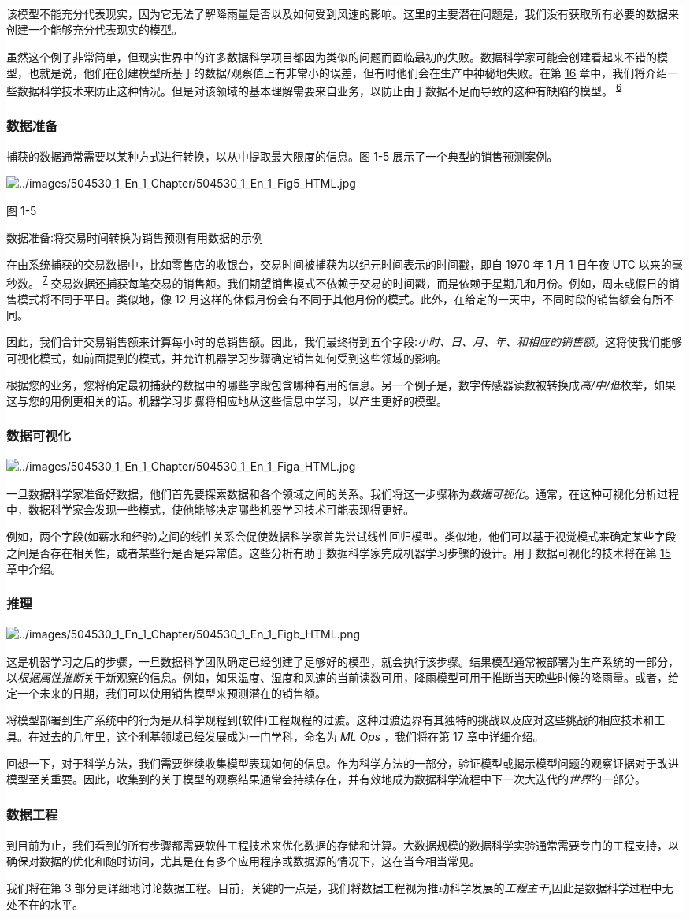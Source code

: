 该模型不能充分代表现实，因为它无法了解降雨量是否以及如何受到风速的影响。这里的主要潜在问题是，我们没有获取所有必要的数据来创建一个能够充分代表现实的模型。

虽然这个例子非常简单，但现实世界中的许多数据科学项目都因为类似的问题而面临最初的失败。数据科学家可能会创建看起来不错的模型，也就是说，他们在创建模型所基于的数据/观察值上有非常小的误差，但有时他们会在生产中神秘地失败。在第 [16](16.html) 章中，我们将介绍一些数据科学技术来防止这种情况。但是对该领域的基本理解需要来自业务，以防止由于数据不足而导致的这种有缺陷的模型。 <sup>[6](#Fn6)</sup>

### 数据准备

捕获的数据通常需要以某种方式进行转换，以从中提取最大限度的信息。图 [1-5](#Fig5) 展示了一个典型的销售预测案例。

![../images/504530_1_En_1_Chapter/504530_1_En_1_Fig5_HTML.jpg](../images/504530_1_En_1_Chapter/504530_1_En_1_Fig5_HTML.jpg)

图 1-5

数据准备:将交易时间转换为销售预测有用数据的示例

在由系统捕获的交易数据中，比如零售店的收银台，交易时间被捕获为以纪元时间表示的时间戳，即自 1970 年 1 月 1 日午夜 UTC 以来的毫秒数。 <sup>[7](#Fn7)</sup> 交易数据还捕获每笔交易的销售额。我们期望销售模式不依赖于交易的时间戳，而是依赖于星期几和月份。例如，周末或假日的销售模式将不同于平日。类似地，像 12 月这样的休假月份会有不同于其他月份的模式。此外，在给定的一天中，不同时段的销售额会有所不同。

因此，我们合计交易销售额来计算每小时的总销售额。因此，我们最终得到五个字段:*小时、日、月、年、*和相应的*销售额*。这将使我们能够可视化模式，如前面提到的模式，并允许机器学习步骤确定销售如何受到这些领域的影响。

根据您的业务，您将确定最初捕获的数据中的哪些字段包含哪种有用的信息。另一个例子是，数字传感器读数被转换成*高/中/低*枚举，如果这与您的用例更相关的话。机器学习步骤将相应地从这些信息中学习，以产生更好的模型。

### 数据可视化

![../images/504530_1_En_1_Chapter/504530_1_En_1_Figa_HTML.jpg](../images/504530_1_En_1_Chapter/504530_1_En_1_Figa_HTML.jpg)

一旦数据科学家准备好数据，他们首先要探索数据和各个领域之间的关系。我们将这一步骤称为*数据可视化*。通常，在这种可视化分析过程中，数据科学家会发现一些模式，使他能够决定哪些机器学习技术可能表现得更好。

例如，两个字段(如薪水和经验)之间的线性关系会促使数据科学家首先尝试线性回归模型。类似地，他们可以基于视觉模式来确定某些字段之间是否存在相关性，或者某些行是否是异常值。这些分析有助于数据科学家完成机器学习步骤的设计。用于数据可视化的技术将在第 [15](15.html) 章中介绍。

### 推理

![../images/504530_1_En_1_Chapter/504530_1_En_1_Figb_HTML.png](../images/504530_1_En_1_Chapter/504530_1_En_1_Figb_HTML.png)

这是机器学习之后的步骤，一旦数据科学团队确定已经创建了足够好的模型，就会执行该步骤。结果模型通常被部署为生产系统的一部分，以*根据属性推断*关于新观察的信息。例如，如果温度、湿度和风速的当前读数可用，降雨模型可用于推断当天晚些时候的降雨量。或者，给定一个未来的日期，我们可以使用销售模型来预测潜在的销售额。

将模型部署到生产系统中的行为是从科学规程到(软件)工程规程的过渡。这种过渡边界有其独特的挑战以及应对这些挑战的相应技术和工具。在过去的几年里，这个利基领域已经发展成为一门学科，命名为 *ML Ops* ，我们将在第 [17](17.html) 章中详细介绍。

回想一下，对于科学方法，我们需要继续收集模型表现如何的信息。作为科学方法的一部分，验证模型或揭示模型问题的观察证据对于改进模型至关重要。因此，收集到的关于模型的观察结果通常会持续存在，并有效地成为数据科学流程中下一次大迭代的*世界*的一部分。

### 数据工程

到目前为止，我们看到的所有步骤都需要软件工程技术来优化数据的存储和计算。大数据规模的数据科学实验通常需要专门的工程支持，以确保对数据的优化和随时访问，尤其是在有多个应用程序或数据源的情况下，这在当今相当常见。

我们将在第 3 部分更详细地讨论数据工程。目前，关键的一点是，我们将数据工程视为推动科学发展的*工程主干*,因此是数据科学过程中无处不在的水平。
